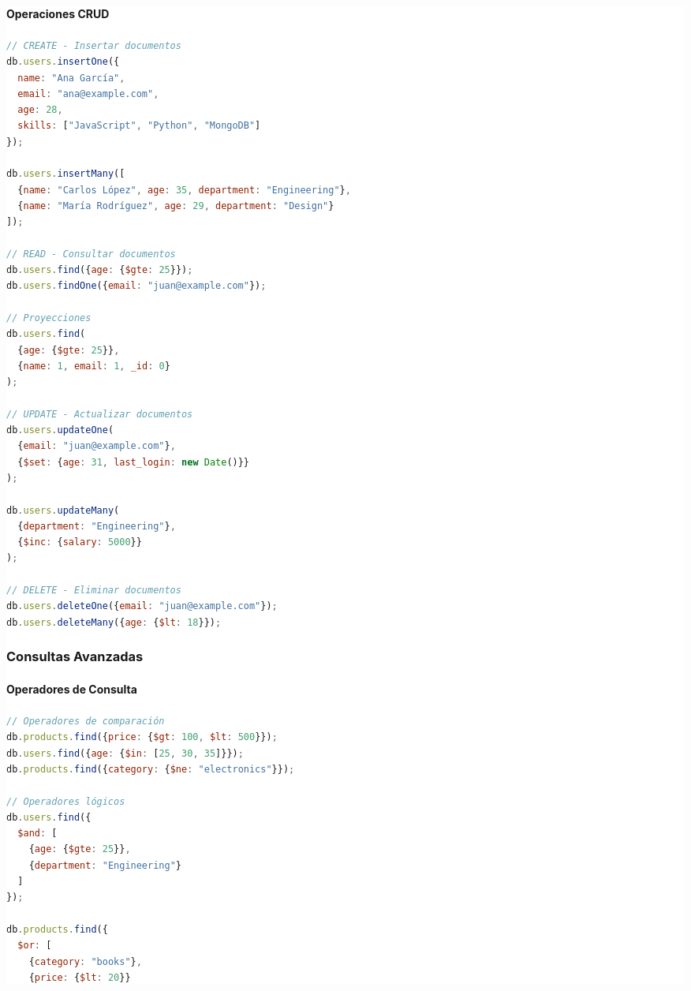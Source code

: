 #### Operaciones CRUD

```javascript
// CREATE - Insertar documentos
db.users.insertOne({
  name: "Ana García",
  email: "ana@example.com",
  age: 28,
  skills: ["JavaScript", "Python", "MongoDB"]
});

db.users.insertMany([
  {name: "Carlos López", age: 35, department: "Engineering"},
  {name: "María Rodríguez", age: 29, department: "Design"}
]);

// READ - Consultar documentos
db.users.find({age: {$gte: 25}});
db.users.findOne({email: "juan@example.com"});

// Proyecciones
db.users.find(
  {age: {$gte: 25}},
  {name: 1, email: 1, _id: 0}
);

// UPDATE - Actualizar documentos
db.users.updateOne(
  {email: "juan@example.com"},
  {$set: {age: 31, last_login: new Date()}}
);

db.users.updateMany(
  {department: "Engineering"},
  {$inc: {salary: 5000}}
);

// DELETE - Eliminar documentos
db.users.deleteOne({email: "juan@example.com"});
db.users.deleteMany({age: {$lt: 18}});
```

### Consultas Avanzadas

#### Operadores de Consulta

```javascript
// Operadores de comparación
db.products.find({price: {$gt: 100, $lt: 500}});
db.users.find({age: {$in: [25, 30, 35]}});
db.products.find({category: {$ne: "electronics"}});

// Operadores lógicos
db.users.find({
  $and: [
    {age: {$gte: 25}},
    {department: "Engineering"}
  ]
});

db.products.find({
  $or: [
    {category: "books"},
    {price: {$lt: 20}}
```